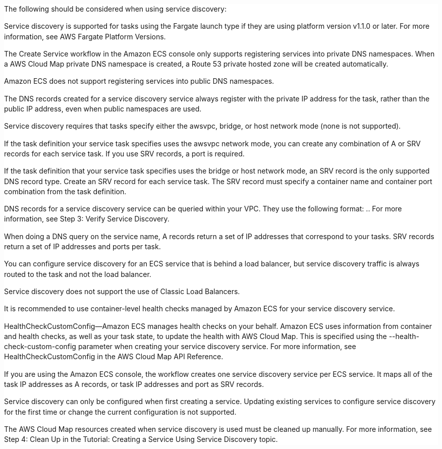 The following should be considered when using service discovery:

Service discovery is supported for tasks using the Fargate launch type if they are using platform version v1.1.0 or later. For more information, see AWS Fargate Platform Versions.

The Create Service workflow in the Amazon ECS console only supports registering services into private DNS namespaces. When a AWS Cloud Map private DNS namespace is created, a Route 53 private hosted zone will be created automatically.

Amazon ECS does not support registering services into public DNS namespaces.

The DNS records created for a service discovery service always register with the private IP address for the task, rather than the public IP address, even when public namespaces are used.

Service discovery requires that tasks specify either the awsvpc, bridge, or host network mode (none is not supported).

If the task definition your service task specifies uses the awsvpc network mode, you can create any combination of A or SRV records for each service task. If you use SRV records, a port is required.

If the task definition that your service task specifies uses the bridge or host network mode, an SRV record is the only supported DNS record type. Create an SRV record for each service task. The SRV record must specify a container name and container port combination from the task definition.

DNS records for a service discovery service can be queried within your VPC. They use the following format: <service discovery service name>.<service discovery namespace>. For more information, see Step 3: Verify Service Discovery.

When doing a DNS query on the service name, A records return a set of IP addresses that correspond to your tasks. SRV records return a set of IP addresses and ports per task.

You can configure service discovery for an ECS service that is behind a load balancer, but service discovery traffic is always routed to the task and not the load balancer.

Service discovery does not support the use of Classic Load Balancers.

It is recommended to use container-level health checks managed by Amazon ECS for your service discovery service.

HealthCheckCustomConfig—Amazon ECS manages health checks on your behalf. Amazon ECS uses information from container and health checks, as well as your task state, to update the health with AWS Cloud Map. This is specified using the --health-check-custom-config parameter when creating your service discovery service. For more information, see HealthCheckCustomConfig in the AWS Cloud Map API Reference.

If you are using the Amazon ECS console, the workflow creates one service discovery service per ECS service. It maps all of the task IP addresses as A records, or task IP addresses and port as SRV records.

Service discovery can only be configured when first creating a service. Updating existing services to configure service discovery for the first time or change the current configuration is not supported.

The AWS Cloud Map resources created when service discovery is used must be cleaned up manually. For more information, see Step 4: Clean Up in the Tutorial: Creating a Service Using Service Discovery topic.


